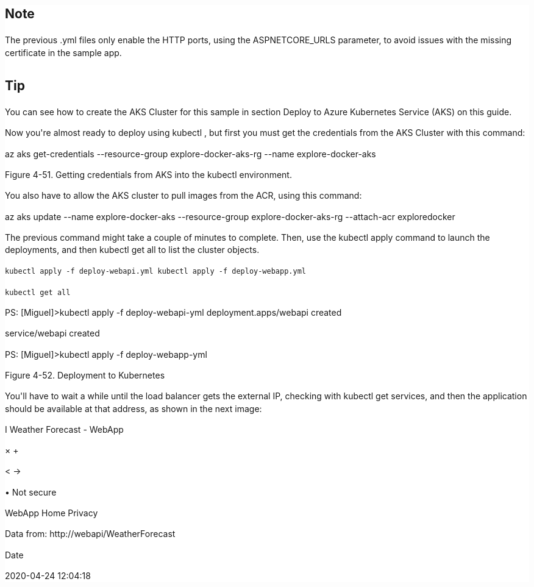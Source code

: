 ## Note

The previous .yml files only enable the HTTP ports, using the ASPNETCORE\_URLS parameter, to avoid issues with the missing certificate in the sample app.

## Tip

You can see how to create the AKS Cluster for this sample in section Deploy to Azure Kubernetes Service (AKS) on this guide.

Now you're almost ready to deploy using kubectl , but first you must get the credentials from the AKS Cluster with this command:

az aks get-credentials --resource-group explore-docker-aks-rg --name explore-docker-aks

Figure 4-51. Getting credentials from AKS into the kubectl environment.

You also have to allow the AKS cluster to pull images from the ACR, using this command:

az aks update --name explore-docker-aks --resource-group explore-docker-aks-rg --attach-acr exploredocker

The previous command might take a couple of minutes to complete. Then, use the kubectl apply command to launch the deployments, and then kubectl get all to list the cluster objects.

```
kubectl apply -f deploy-webapi.yml kubectl apply -f deploy-webapp.yml
```

```
kubectl get all
```

PS: [Miguel]&gt;kubectl apply -f deploy-webapi-yml deployment.apps/webapi created

service/webapi created

PS: [Miguel]&gt;kubectl apply -f deploy-webapp-yml

Figure 4-52. Deployment to Kubernetes



You'll have to wait a while until the load balancer gets the external IP, checking with kubectl get services, and then the application should be available at that address, as shown in the next image:

I Weather Forecast - WebApp

× +

&lt; →

• Not secure

WebApp Home Privacy

Data from: http://webapi/WeatherForecast

Date

2020-04-24 12:04:18
